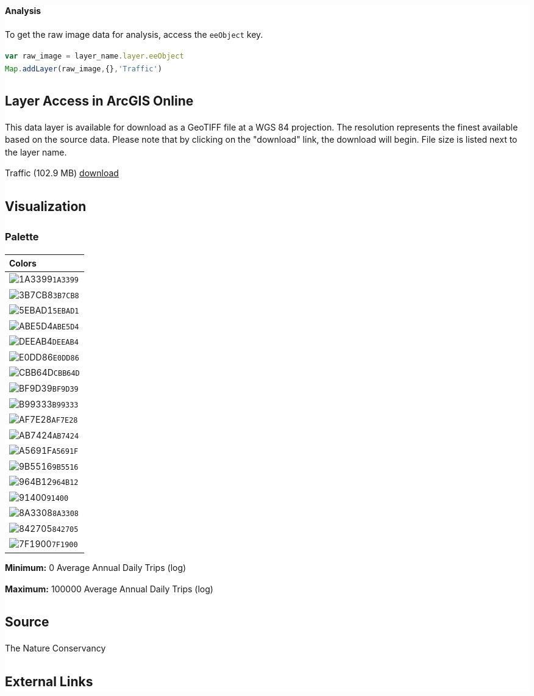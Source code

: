 #### Analysis

To get the raw image data for analysis, access the `eeObject` key.

``` javascript
var raw_image = layer_name.layer.eeObject
Map.addLayer(raw_image,{},'Traffic')
```

## Layer Access in ArcGIS Online

This data layer is available for download as a GeoTIFF file at a WGS 84 projection. The resolution represents the finest  available based on the source data. Please note that by clicking on the "download" link, the download will begin. File size is listed next to the layer name.

Traffic (102.9 MB) [download](https://storage.googleapis.com/live_data_layers/rasters/Traffic.tif)

## Visualization

### Palette

| Colors                                                                 |
|:-----------------------------------------------------------------------|
| ![1A3399](https://via.placeholder.com/15/1A3399/000000?text=+)`1A3399` |
| ![3B7CB8](https://via.placeholder.com/15/3B7CB8/000000?text=+)`3B7CB8` |
| ![5EBAD1](https://via.placeholder.com/15/5EBAD1/000000?text=+)`5EBAD1` |
| ![ABE5D4](https://via.placeholder.com/15/ABE5D4/000000?text=+)`ABE5D4` |
| ![DEEAB4](https://via.placeholder.com/15/DEEAB4/000000?text=+)`DEEAB4` |
| ![E0DD86](https://via.placeholder.com/15/E0DD86/000000?text=+)`E0DD86` |
| ![CBB64D](https://via.placeholder.com/15/CBB64D/000000?text=+)`CBB64D` |
| ![BF9D39](https://via.placeholder.com/15/BF9D39/000000?text=+)`BF9D39` |
| ![B99333](https://via.placeholder.com/15/B99333/000000?text=+)`B99333` |
| ![AF7E28](https://via.placeholder.com/15/AF7E28/000000?text=+)`AF7E28` |
| ![AB7424](https://via.placeholder.com/15/AB7424/000000?text=+)`AB7424` |
| ![A5691F](https://via.placeholder.com/15/A5691F/000000?text=+)`A5691F` |
| ![9B5516](https://via.placeholder.com/15/9B5516/000000?text=+)`9B5516` |
| ![964B12](https://via.placeholder.com/15/964B12/000000?text=+)`964B12` |
| ![91400](https://via.placeholder.com/15/91400/000000?text=+)`91400`    |
| ![8A3308](https://via.placeholder.com/15/8A3308/000000?text=+)`8A3308` |
| ![842705](https://via.placeholder.com/15/842705/000000?text=+)`842705` |
| ![7F1900](https://via.placeholder.com/15/7F1900/000000?text=+)`7F1900` |

**Minimum:** 0 Average Annual Daily Trips (log)

**Maximum:** 100000 Average Annual Daily Trips (log)

## Source

The Nature Conservancy

## External Links
